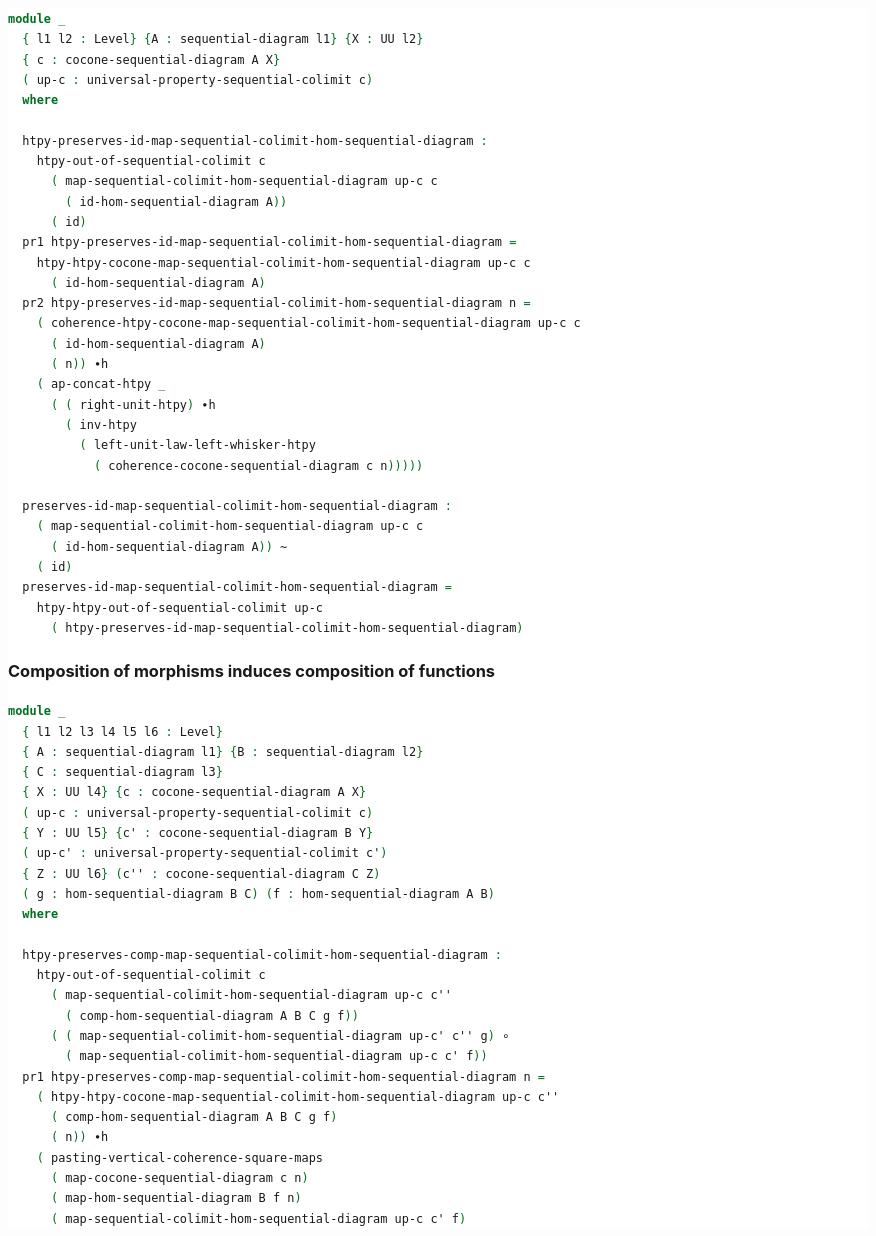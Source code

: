 ```agda
module _
  { l1 l2 : Level} {A : sequential-diagram l1} {X : UU l2}
  { c : cocone-sequential-diagram A X}
  ( up-c : universal-property-sequential-colimit c)
  where

  htpy-preserves-id-map-sequential-colimit-hom-sequential-diagram :
    htpy-out-of-sequential-colimit c
      ( map-sequential-colimit-hom-sequential-diagram up-c c
        ( id-hom-sequential-diagram A))
      ( id)
  pr1 htpy-preserves-id-map-sequential-colimit-hom-sequential-diagram =
    htpy-htpy-cocone-map-sequential-colimit-hom-sequential-diagram up-c c
      ( id-hom-sequential-diagram A)
  pr2 htpy-preserves-id-map-sequential-colimit-hom-sequential-diagram n =
    ( coherence-htpy-cocone-map-sequential-colimit-hom-sequential-diagram up-c c
      ( id-hom-sequential-diagram A)
      ( n)) ∙h
    ( ap-concat-htpy _
      ( ( right-unit-htpy) ∙h
        ( inv-htpy
          ( left-unit-law-left-whisker-htpy
            ( coherence-cocone-sequential-diagram c n)))))

  preserves-id-map-sequential-colimit-hom-sequential-diagram :
    ( map-sequential-colimit-hom-sequential-diagram up-c c
      ( id-hom-sequential-diagram A)) ~
    ( id)
  preserves-id-map-sequential-colimit-hom-sequential-diagram =
    htpy-htpy-out-of-sequential-colimit up-c
      ( htpy-preserves-id-map-sequential-colimit-hom-sequential-diagram)
```

### Composition of morphisms induces composition of functions

```agda
module _
  { l1 l2 l3 l4 l5 l6 : Level}
  { A : sequential-diagram l1} {B : sequential-diagram l2}
  { C : sequential-diagram l3}
  { X : UU l4} {c : cocone-sequential-diagram A X}
  ( up-c : universal-property-sequential-colimit c)
  { Y : UU l5} {c' : cocone-sequential-diagram B Y}
  ( up-c' : universal-property-sequential-colimit c')
  { Z : UU l6} (c'' : cocone-sequential-diagram C Z)
  ( g : hom-sequential-diagram B C) (f : hom-sequential-diagram A B)
  where

  htpy-preserves-comp-map-sequential-colimit-hom-sequential-diagram :
    htpy-out-of-sequential-colimit c
      ( map-sequential-colimit-hom-sequential-diagram up-c c''
        ( comp-hom-sequential-diagram A B C g f))
      ( ( map-sequential-colimit-hom-sequential-diagram up-c' c'' g) ∘
        ( map-sequential-colimit-hom-sequential-diagram up-c c' f))
  pr1 htpy-preserves-comp-map-sequential-colimit-hom-sequential-diagram n =
    ( htpy-htpy-cocone-map-sequential-colimit-hom-sequential-diagram up-c c''
      ( comp-hom-sequential-diagram A B C g f)
      ( n)) ∙h
    ( pasting-vertical-coherence-square-maps
      ( map-cocone-sequential-diagram c n)
      ( map-hom-sequential-diagram B f n)
      ( map-sequential-colimit-hom-sequential-diagram up-c c' f)
```